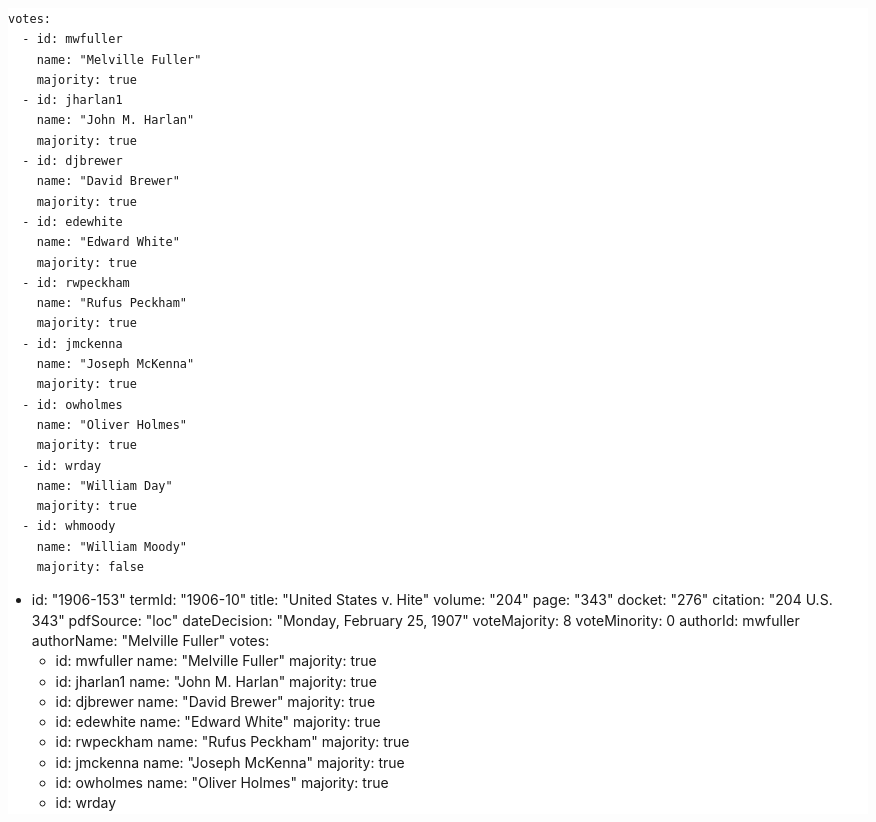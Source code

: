     votes:
      - id: mwfuller
        name: "Melville Fuller"
        majority: true
      - id: jharlan1
        name: "John M. Harlan"
        majority: true
      - id: djbrewer
        name: "David Brewer"
        majority: true
      - id: edewhite
        name: "Edward White"
        majority: true
      - id: rwpeckham
        name: "Rufus Peckham"
        majority: true
      - id: jmckenna
        name: "Joseph McKenna"
        majority: true
      - id: owholmes
        name: "Oliver Holmes"
        majority: true
      - id: wrday
        name: "William Day"
        majority: true
      - id: whmoody
        name: "William Moody"
        majority: false
  - id: "1906-153"
    termId: "1906-10"
    title: "United States v. Hite"
    volume: "204"
    page: "343"
    docket: "276"
    citation: "204 U.S. 343"
    pdfSource: "loc"
    dateDecision: "Monday, February 25, 1907"
    voteMajority: 8
    voteMinority: 0
    authorId: mwfuller
    authorName: "Melville Fuller"
    votes:
      - id: mwfuller
        name: "Melville Fuller"
        majority: true
      - id: jharlan1
        name: "John M. Harlan"
        majority: true
      - id: djbrewer
        name: "David Brewer"
        majority: true
      - id: edewhite
        name: "Edward White"
        majority: true
      - id: rwpeckham
        name: "Rufus Peckham"
        majority: true
      - id: jmckenna
        name: "Joseph McKenna"
        majority: true
      - id: owholmes
        name: "Oliver Holmes"
        majority: true
      - id: wrday